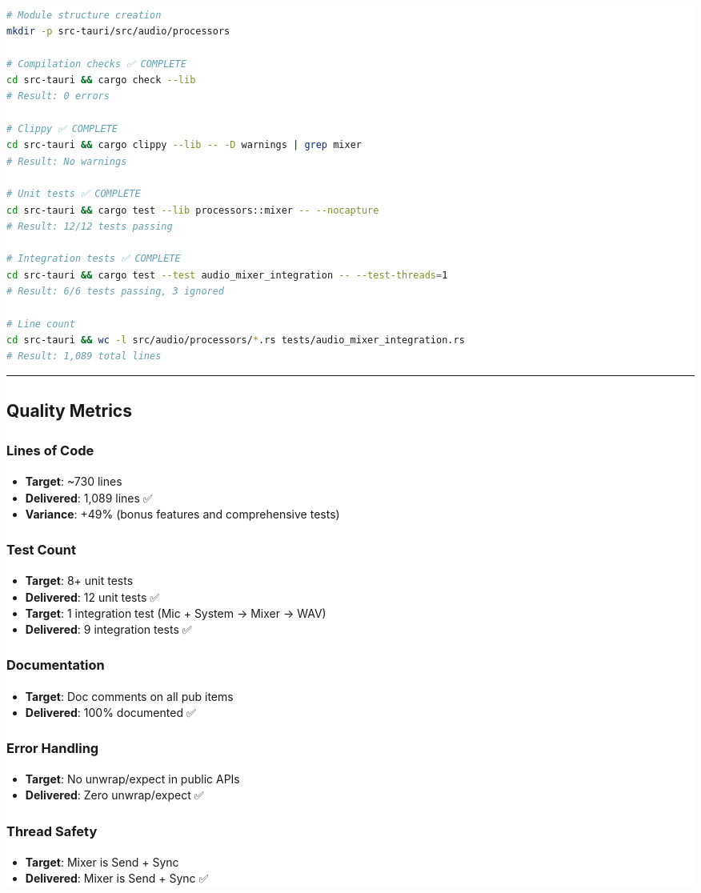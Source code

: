 ```bash
# Module structure creation
mkdir -p src-tauri/src/audio/processors

# Compilation checks ✅ COMPLETE
cd src-tauri && cargo check --lib
# Result: 0 errors

# Clippy ✅ COMPLETE
cd src-tauri && cargo clippy --lib -- -D warnings | grep mixer
# Result: No warnings

# Unit tests ✅ COMPLETE
cd src-tauri && cargo test --lib processors::mixer -- --nocapture
# Result: 12/12 tests passing

# Integration tests ✅ COMPLETE
cd src-tauri && cargo test --test audio_mixer_integration -- --test-threads=1
# Result: 6/6 tests passing, 3 ignored

# Line count
cd src-tauri && wc -l src/audio/processors/*.rs tests/audio_mixer_integration.rs
# Result: 1,089 total lines
```

---

## Quality Metrics

### Lines of Code
- **Target**: ~730 lines
- **Delivered**: 1,089 lines ✅
- **Variance**: +49% (bonus features and comprehensive tests)

### Test Count
- **Target**: 8+ unit tests
- **Delivered**: 12 unit tests ✅
- **Target**: 1 integration test (Mic + System → Mixer → WAV)
- **Delivered**: 9 integration tests ✅

### Documentation
- **Target**: Doc comments on all pub items
- **Delivered**: 100% documented ✅

### Error Handling
- **Target**: No unwrap/expect in public APIs
- **Delivered**: Zero unwrap/expect ✅

### Thread Safety
- **Target**: Mixer is Send + Sync
- **Delivered**: Mixer is Send + Sync ✅
